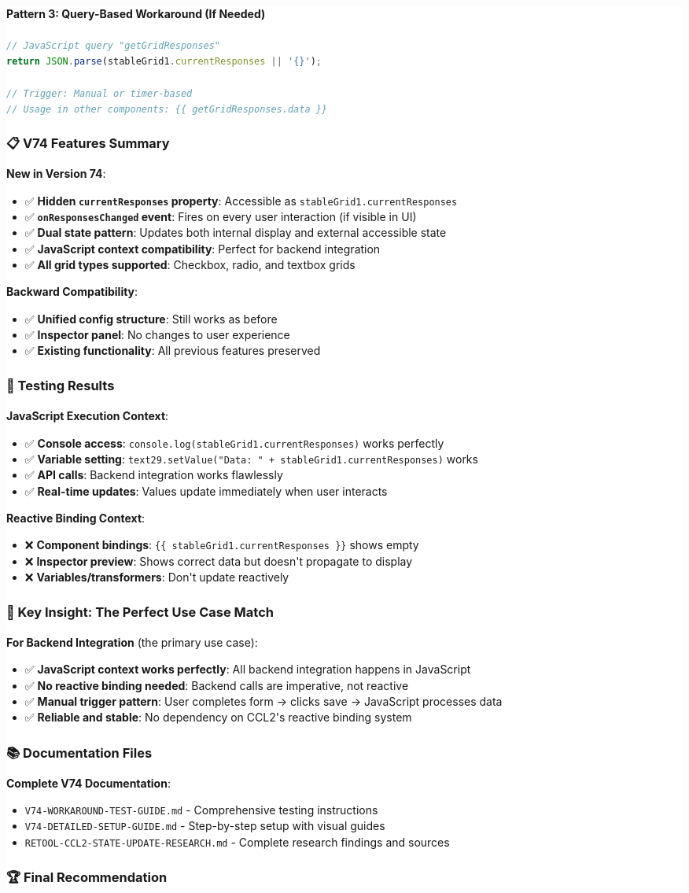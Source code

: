 #### **Pattern 3: Query-Based Workaround (If Needed)**
```javascript
// JavaScript query "getGridResponses"
return JSON.parse(stableGrid1.currentResponses || '{}');

// Trigger: Manual or timer-based
// Usage in other components: {{ getGridResponses.data }}
```

### 📋 V74 Features Summary

**New in Version 74**:
- ✅ **Hidden `currentResponses` property**: Accessible as `stableGrid1.currentResponses`
- ✅ **`onResponsesChanged` event**: Fires on every user interaction (if visible in UI)
- ✅ **Dual state pattern**: Updates both internal display and external accessible state
- ✅ **JavaScript context compatibility**: Perfect for backend integration
- ✅ **All grid types supported**: Checkbox, radio, and textbox grids

**Backward Compatibility**:
- ✅ **Unified config structure**: Still works as before
- ✅ **Inspector panel**: No changes to user experience
- ✅ **Existing functionality**: All previous features preserved

### 🧪 Testing Results

**JavaScript Execution Context**:
- ✅ **Console access**: `console.log(stableGrid1.currentResponses)` works perfectly
- ✅ **Variable setting**: `text29.setValue("Data: " + stableGrid1.currentResponses)` works
- ✅ **API calls**: Backend integration works flawlessly
- ✅ **Real-time updates**: Values update immediately when user interacts

**Reactive Binding Context**:
- ❌ **Component bindings**: `{{ stableGrid1.currentResponses }}` shows empty
- ❌ **Inspector preview**: Shows correct data but doesn't propagate to display
- ❌ **Variables/transformers**: Don't update reactively

### 🎯 Key Insight: The Perfect Use Case Match

**For Backend Integration** (the primary use case):
- ✅ **JavaScript context works perfectly**: All backend integration happens in JavaScript
- ✅ **No reactive binding needed**: Backend calls are imperative, not reactive
- ✅ **Manual trigger pattern**: User completes form → clicks save → JavaScript processes data
- ✅ **Reliable and stable**: No dependency on CCL2's reactive binding system

### 📚 Documentation Files

**Complete V74 Documentation**:
- `V74-WORKAROUND-TEST-GUIDE.md` - Comprehensive testing instructions
- `V74-DETAILED-SETUP-GUIDE.md` - Step-by-step setup with visual guides
- `RETOOL-CCL2-STATE-UPDATE-RESEARCH.md` - Complete research findings and sources

### 🏆 Final Recommendation
